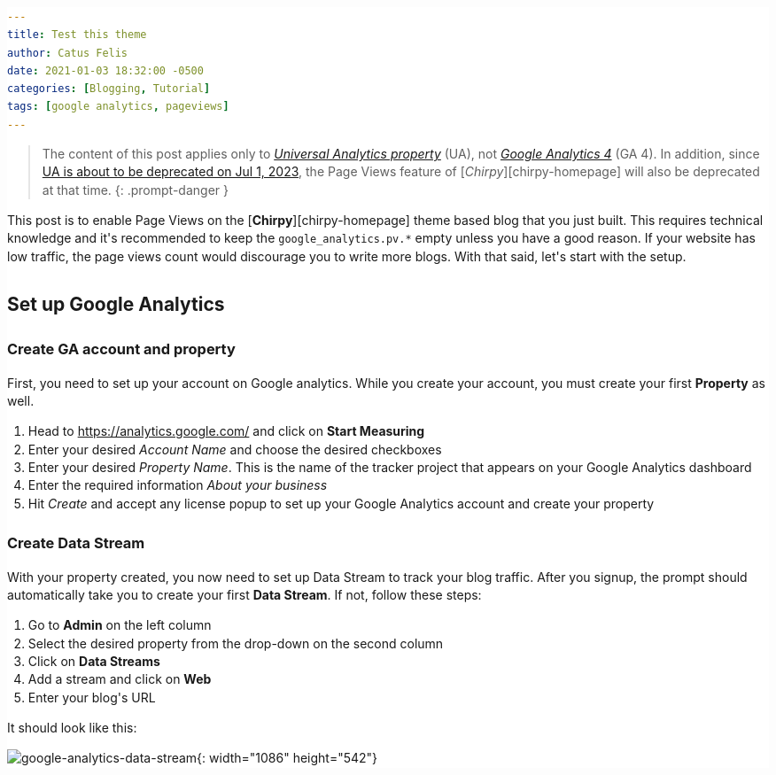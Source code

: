 ```yaml
---
title: Test this theme
author: Catus Felis
date: 2021-01-03 18:32:00 -0500
categories: [Blogging, Tutorial]
tags: [google analytics, pageviews]
---
```


> The content of this post applies only to [_Universal Analytics property_](https://support.google.com/analytics/answer/10220206) (UA), not [_Google Analytics 4_](https://support.google.com/analytics/answer/10089681) (GA 4). In addition, since [UA is about to be deprecated on Jul 1, 2023](https://support.google.com/analytics/answer/11583528), the Page Views feature of [_Chirpy_][chirpy-homepage] will also be deprecated at that time.
{: .prompt-danger }

This post is to enable Page Views on the [**Chirpy**][chirpy-homepage] theme based blog that you just built. This requires technical knowledge and it's recommended to keep the `google_analytics.pv.*` empty unless you have a good reason. If your website has low traffic, the page views count would discourage you to write more blogs. With that said, let's start with the setup.

## Set up Google Analytics

### Create GA account and property

First, you need to set up your account on Google analytics. While you create your account, you must create your first **Property** as well.

1. Head to <https://analytics.google.com/> and click on **Start Measuring**
2. Enter your desired _Account Name_ and choose the desired checkboxes
3. Enter your desired _Property Name_. This is the name of the tracker project that appears on your Google Analytics dashboard
4. Enter the required information _About your business_
5. Hit _Create_ and accept any license popup to set up your Google Analytics account and create your property

### Create Data Stream

With your property created, you now need to set up Data Stream to track your blog traffic. After you signup, the prompt should automatically take you to create your first **Data Stream**. If not, follow these steps:

1. Go to **Admin** on the left column
2. Select the desired property from the drop-down on the second column
3. Click on **Data Streams**
4. Add a stream and click on **Web**
5. Enter your blog's URL

It should look like this:

![google-analytics-data-stream](/posts/20210103/01-google-analytics-data-stream.png){: width="1086" height="542"}


[^ga-filters]: [Google Analytics Core Reporting API: Filters](https://developers.google.com/analytics/devguides/reporting/core/v3/reference#filters)
[chirpy-homepage]: https://github.com/cotes2020/jekyll-theme-chirpy/